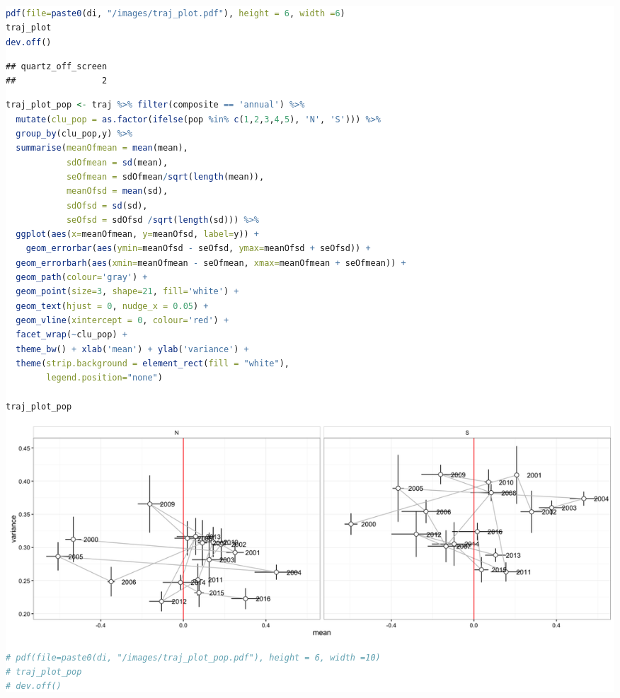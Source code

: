 ``` r
pdf(file=paste0(di, "/images/traj_plot.pdf"), height = 6, width =6)
traj_plot
dev.off()
```

    ## quartz_off_screen 
    ##                 2

``` r
traj_plot_pop <- traj %>% filter(composite == 'annual') %>% 
  mutate(clu_pop = as.factor(ifelse(pop %in% c(1,2,3,4,5), 'N', 'S'))) %>% 
  group_by(clu_pop,y) %>% 
  summarise(meanOfmean = mean(mean), 
            sdOfmean = sd(mean),
            seOfmean = sdOfmean/sqrt(length(mean)),
            meanOfsd = mean(sd),
            sdOfsd = sd(sd),
            seOfsd = sdOfsd /sqrt(length(sd))) %>%
  ggplot(aes(x=meanOfmean, y=meanOfsd, label=y)) +
    geom_errorbar(aes(ymin=meanOfsd - seOfsd, ymax=meanOfsd + seOfsd)) + 
  geom_errorbarh(aes(xmin=meanOfmean - seOfmean, xmax=meanOfmean + seOfmean)) + 
  geom_path(colour='gray') +
  geom_point(size=3, shape=21, fill='white') +
  geom_text(hjust = 0, nudge_x = 0.05) +
  geom_vline(xintercept = 0, colour='red') +
  facet_wrap(~clu_pop) +
  theme_bw() + xlab('mean') + ylab('variance') + 
  theme(strip.background = element_rect(fill = "white"), 
        legend.position="none") 

traj_plot_pop
```

<img src="explore_anomalies_files/figure-markdown_github/unnamed-chunk-18-1.png" style="display: block; margin: auto;" />

``` r
# pdf(file=paste0(di, "/images/traj_plot_pop.pdf"), height = 6, width =10)
# traj_plot_pop
# dev.off()
```
